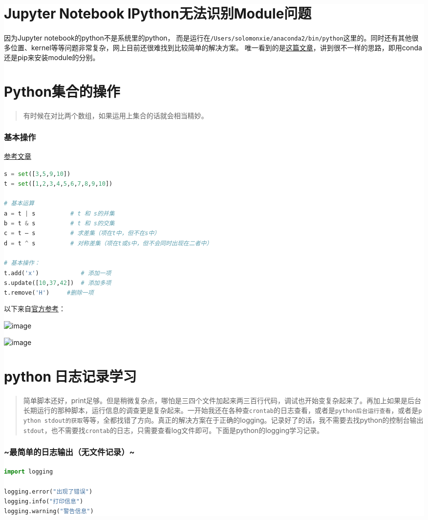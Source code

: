 



# Jupyter Notebook IPython无法识别Module问题
因为Jupyter notebook的python不是系统里的python， 而是运行在`/Users/solomonxie/anaconda2/bin/python`这里的。同时还有其他很多位置、kernel等等问题非常复杂，网上目前还很难找到比较简单的解决方案。
唯一看到的是[这篇文章](https://jakevdp.github.io/blog/2017/12/05/installing-python-packages-from-jupyter/)，讲到很不一样的思路，即用conda还是pip来安装module的分别。





# Python集合的操作
> 有时候在对比两个数组，如果运用上集合的话就会相当精妙。

### 基本操作
[参考文章](http://blog.csdn.net/business122/article/details/7541486)
```python
s = set([3,5,9,10])
t = set([1,2,3,4,5,6,7,8,9,10])

# 基本运算
a = t | s          # t 和 s的并集  
b = t & s          # t 和 s的交集  
c = t – s          # 求差集（项在t中，但不在s中）  
d = t ^ s          # 对称差集（项在t或s中，但不会同时出现在二者中） 

# 基本操作：  
t.add('x')            # 添加一项  
s.update([10,37,42])  # 添加多项  
t.remove('H')     #删除一项
```
以下来自[官方参考](https://docs.python.org/2/library/sets.html)：

![image](https://user-images.githubusercontent.com/14041622/36139421-626ac50e-10d8-11e8-8f40-eb63c095956e.png)

![image](https://user-images.githubusercontent.com/14041622/36139390-467c0b3c-10d8-11e8-95e4-072b164ac9c3.png)






# python 日志记录学习
> 简单脚本还好，print足够。但是稍微复杂点，哪怕是三四个文件加起来两三百行代码，调试也开始变复杂起来了。再加上如果是后台长期运行的那种脚本，运行信息的调查更是复杂起来。一开始我还在各种查`crontab`的日志查看，或者是`python后台运行查看`，或者是`python stdout的获取`等等，全都找错了方向。真正的解决方案在于正确的logging。记录好了的话，我不需要去找python的控制台输出`stdout`，也不需要找`crontab`的日志，只需要查看log文件即可。下面是python的logging学习记录。

### ~最简单的日志输出（无文件记录）~
```python
import logging
 
logging.error("出现了错误")
logging.info("打印信息")
logging.warning("警告信息")
```
